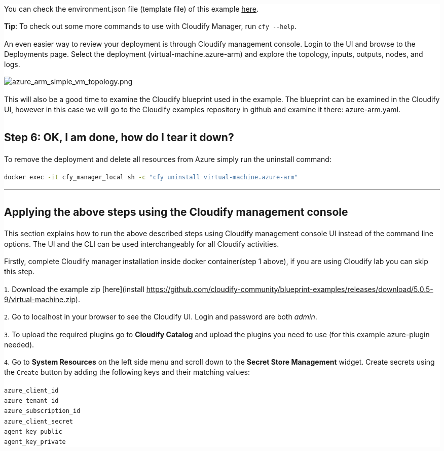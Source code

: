 You can check the environment.json file (template file) of this example [here](https://github.com/cloudify-community/blueprint-examples/tree/master/virtual-machine/resources/arm).

**Tip**: To check out some more commands to use with Cloudify Manager, run `cfy --help`.


An even easier way to review your deployment is through Cloudify management console.
Login to the UI and browse to the Deployments page.
Select the deployment (virtual-machine.azure-arm) and explore the topology, inputs, outputs, nodes, and logs.

![azure_arm_simple_vm_topology.png]( /images/trial_getting_started/azure_arm_simple_vm_topology.png )

This will also be a good time to examine the Cloudify blueprint used in the example.
The blueprint can be examined in the Cloudify UI, however in this case
we will go to the Cloudify examples repository in github and examine it there: [azure-arm.yaml](https://github.com/cloudify-community/blueprint-examples/blob/master/virtual-machine/azure-arm.yaml).


## Step 6: OK, I am done, how do I tear it down?

To remove the deployment and delete all resources from Azure simply run the uninstall command:
```bash
docker exec -it cfy_manager_local sh -c "cfy uninstall virtual-machine.azure-arm"
```


----


## Applying the above steps using the Cloudify management console
This section explains how to run the above described steps using
Cloudify management console UI instead of the command line options.
The UI and the CLI can be used interchangeably for all Cloudify activities.

Firstly, complete Cloudify manager installation inside docker container(step 1 above),
if you are using Cloudify lab you can skip this step.

`1`. Download the example zip [here](install https://github.com/cloudify-community/blueprint-examples/releases/download/5.0.5-9/virtual-machine.zip).

`2`. Go to localhost in your browser to see the Cloudify UI. Login and password are both _admin_.

`3`. To upload the required plugins go to **Cloudify Catalog** and upload the plugins you need to use
     (for this example azure-plugin needed).

`4`. Go to **System Resources** on the left side menu and scroll down to the **Secret Store Management** widget.
Create secrets using the `Create` button by adding the following keys and their matching values:

```
azure_client_id
azure_tenant_id
azure_subscription_id
azure_client_secret
agent_key_public
agent_key_private
```
